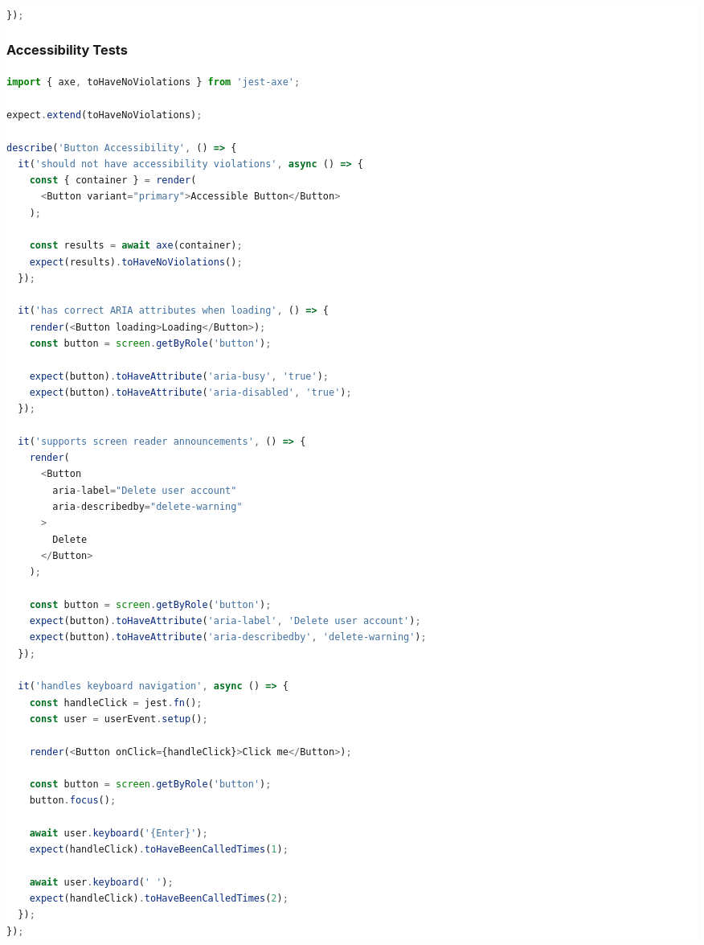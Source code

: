```typescript
});
```

### Accessibility Tests

```typescript
import { axe, toHaveNoViolations } from 'jest-axe';

expect.extend(toHaveNoViolations);

describe('Button Accessibility', () => {
  it('should not have accessibility violations', async () => {
    const { container } = render(
      <Button variant="primary">Accessible Button</Button>
    );
    
    const results = await axe(container);
    expect(results).toHaveNoViolations();
  });
  
  it('has correct ARIA attributes when loading', () => {
    render(<Button loading>Loading</Button>);
    const button = screen.getByRole('button');
    
    expect(button).toHaveAttribute('aria-busy', 'true');
    expect(button).toHaveAttribute('aria-disabled', 'true');
  });

  it('supports screen reader announcements', () => {
    render(
      <Button 
        aria-label="Delete user account"
        aria-describedby="delete-warning"
      >
        Delete
      </Button>
    );
    
    const button = screen.getByRole('button');
    expect(button).toHaveAttribute('aria-label', 'Delete user account');
    expect(button).toHaveAttribute('aria-describedby', 'delete-warning');
  });

  it('handles keyboard navigation', async () => {
    const handleClick = jest.fn();
    const user = userEvent.setup();
    
    render(<Button onClick={handleClick}>Click me</Button>);
    
    const button = screen.getByRole('button');
    button.focus();
    
    await user.keyboard('{Enter}');
    expect(handleClick).toHaveBeenCalledTimes(1);
    
    await user.keyboard(' ');
    expect(handleClick).toHaveBeenCalledTimes(2);
  });
});
```
